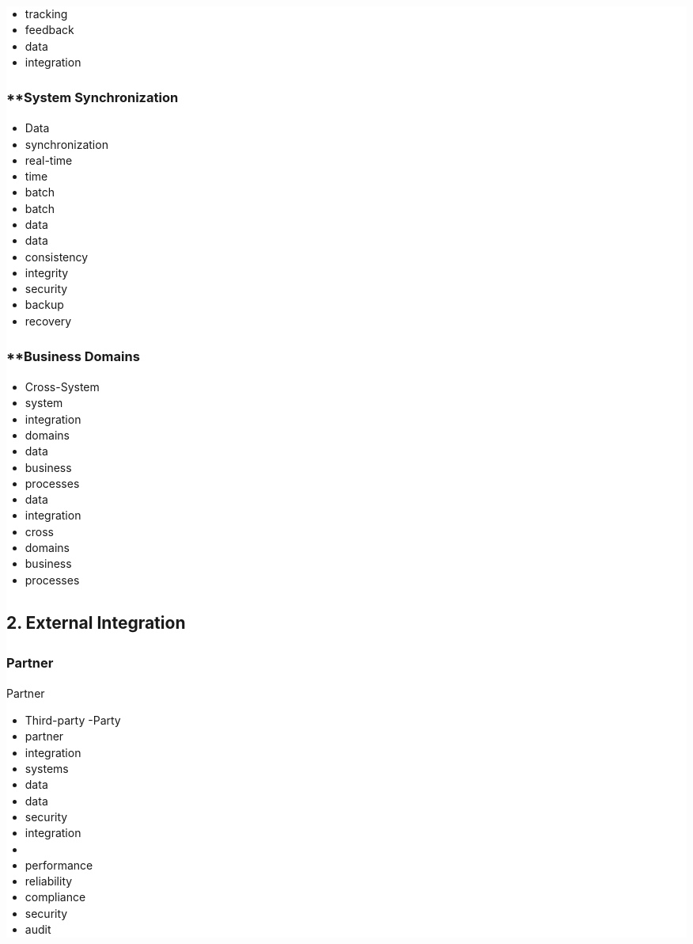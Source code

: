 - tracking
- feedback
- data
- integration

### **System Synchronization
- Data
- synchronization
- real-time
- time
- batch
- batch
- data
- data
- consistency
- integrity
- security
- backup
- recovery

### **Business Domains
- Cross-System
- system
- integration
- domains
- data
- business
- processes
- data
- integration
- cross
- domains
- business
- processes

## 2. External Integration

### Partner
Partner
- Third-party
-Party
- partner
- integration
- systems
- data
- data
- security
- integration
-
- performance
- reliability
- compliance
- security
- audit
